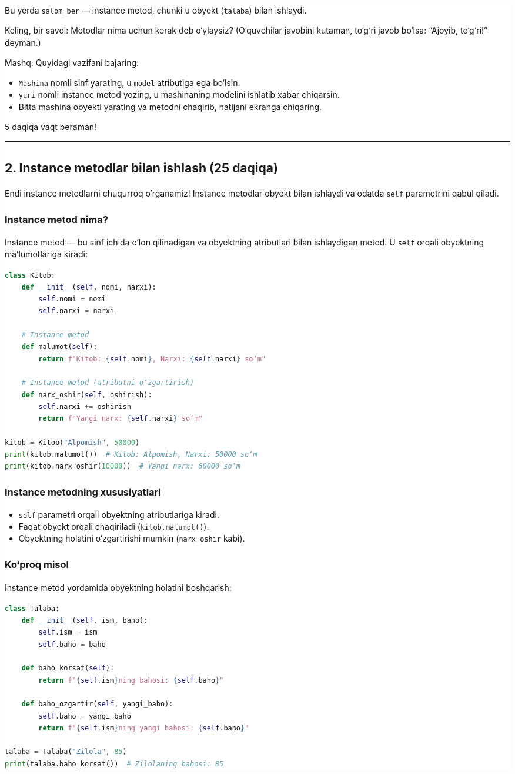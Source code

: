 Bu yerda `salom_ber` — instance metod, chunki u obyekt (`talaba`) bilan ishlaydi.

Keling, bir savol: Metodlar nima uchun kerak deb o‘ylaysiz? (O‘quvchilar javobini kutaman, to‘g‘ri javob bo‘lsa: “Ajoyib, to‘g‘ri!” deyman.)

Mashq: Quyidagi vazifani bajaring:  
- `Mashina` nomli sinf yarating, u `model` atributiga ega bo‘lsin.  
- `yuri` nomli instance metod yozing, u mashinaning modelini ishlatib xabar chiqarsin.  
- Bitta mashina obyekti yarating va metodni chaqirib, natijani ekranga chiqaring.  

5 daqiqa vaqt beraman!

---

## 2. Instance metodlar bilan ishlash (25 daqiqa)

Endi instance metodlarni chuqurroq o‘rganamiz! Instance metodlar obyekt bilan ishlaydi va odatda `self` parametrini qabul qiladi.

### Instance metod nima?
Instance metod — bu sinf ichida e’lon qilinadigan va obyektning atributlari bilan ishlaydigan metod. U `self` orqali obyektning ma’lumotlariga kiradi:

```python
class Kitob:
    def __init__(self, nomi, narxi):
        self.nomi = nomi
        self.narxi = narxi

    # Instance metod
    def malumot(self):
        return f"Kitob: {self.nomi}, Narxi: {self.narxi} so‘m"

    # Instance metod (atributni o‘zgartirish)
    def narx_oshir(self, oshirish):
        self.narxi += oshirish
        return f"Yangi narx: {self.narxi} so‘m"

kitob = Kitob("Alpomish", 50000)
print(kitob.malumot())  # Kitob: Alpomish, Narxi: 50000 so‘m
print(kitob.narx_oshir(10000))  # Yangi narx: 60000 so‘m
```

### Instance metodning xususiyatlari
- `self` parametri orqali obyektning atributlariga kiradi.  
- Faqat obyekt orqali chaqiriladi (`kitob.malumot()`).  
- Obyektning holatini o‘zgartirishi mumkin (`narx_oshir` kabi).

### Ko‘proq misol
Instance metod yordamida obyektning holatini boshqarish:

```python
class Talaba:
    def __init__(self, ism, baho):
        self.ism = ism
        self.baho = baho

    def baho_korsat(self):
        return f"{self.ism}ning bahosi: {self.baho}"

    def baho_ozgartir(self, yangi_baho):
        self.baho = yangi_baho
        return f"{self.ism}ning yangi bahosi: {self.baho}"

talaba = Talaba("Zilola", 85)
print(talaba.baho_korsat())  # Zilolaning bahosi: 85
```
